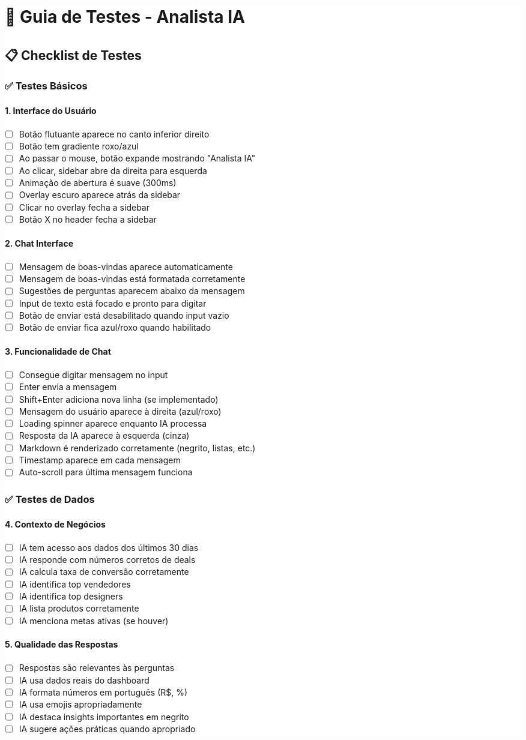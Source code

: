 # 🧪 Guia de Testes - Analista IA

## 📋 Checklist de Testes

### ✅ Testes Básicos

#### 1. Interface do Usuário
- [ ] Botão flutuante aparece no canto inferior direito
- [ ] Botão tem gradiente roxo/azul
- [ ] Ao passar o mouse, botão expande mostrando "Analista IA"
- [ ] Ao clicar, sidebar abre da direita para esquerda
- [ ] Animação de abertura é suave (300ms)
- [ ] Overlay escuro aparece atrás da sidebar
- [ ] Clicar no overlay fecha a sidebar
- [ ] Botão X no header fecha a sidebar

#### 2. Chat Interface
- [ ] Mensagem de boas-vindas aparece automaticamente
- [ ] Mensagem de boas-vindas está formatada corretamente
- [ ] Sugestões de perguntas aparecem abaixo da mensagem
- [ ] Input de texto está focado e pronto para digitar
- [ ] Botão de enviar está desabilitado quando input vazio
- [ ] Botão de enviar fica azul/roxo quando habilitado

#### 3. Funcionalidade de Chat
- [ ] Consegue digitar mensagem no input
- [ ] Enter envia a mensagem
- [ ] Shift+Enter adiciona nova linha (se implementado)
- [ ] Mensagem do usuário aparece à direita (azul/roxo)
- [ ] Loading spinner aparece enquanto IA processa
- [ ] Resposta da IA aparece à esquerda (cinza)
- [ ] Markdown é renderizado corretamente (negrito, listas, etc.)
- [ ] Timestamp aparece em cada mensagem
- [ ] Auto-scroll para última mensagem funciona

### ✅ Testes de Dados

#### 4. Contexto de Negócios
- [ ] IA tem acesso aos dados dos últimos 30 dias
- [ ] IA responde com números corretos de deals
- [ ] IA calcula taxa de conversão corretamente
- [ ] IA identifica top vendedores
- [ ] IA identifica top designers
- [ ] IA lista produtos corretamente
- [ ] IA menciona metas ativas (se houver)

#### 5. Qualidade das Respostas
- [ ] Respostas são relevantes às perguntas
- [ ] IA usa dados reais do dashboard
- [ ] IA formata números em português (R$, %)
- [ ] IA usa emojis apropriadamente
- [ ] IA destaca insights importantes em negrito
- [ ] IA sugere ações práticas quando apropriado
